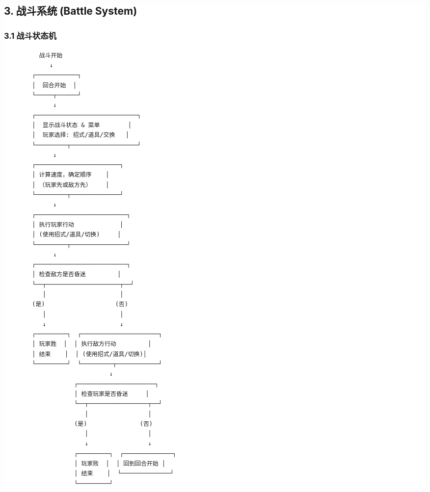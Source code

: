 ## 3. 战斗系统 (Battle System)

### 3.1 战斗状态机

```
          战斗开始
             ↓
        ┌────────────┐
        │  回合开始  │
        └─────┬──────┘
              ↓
        ┌─────────────────────────────┐
        │  显示战斗状态 & 菜单        │
        │  玩家选择: 招式/道具/交换   │
        └─────────┬───────────────────┘
              ↓
        ┌────────────────────────┐
        │ 计算速度，确定顺序    │
        │ （玩家先或敌方先）    │
        └─────────┬──────────────┘
              ↓
        ┌──────────────────────────┐
        │ 执行玩家行动             │
        │ (使用招式/道具/切换)     │
        └─────────┬────────────────┘
              ↓
        ┌──────────────────────────┐
        │ 检查敌方是否昏迷         │
        └──┬─────────────────────┬──┘
           │                     │
        (是)                    (否)
           │                     │
           ↓                     ↓
        ┌─────────┐  ┌──────────────────────┐
        │ 玩家胜  │  │ 执行敌方行动         │
        │ 结束    │  │ (使用招式/道具/切换)│
        └─────────┘  └─────────┬────────────┘
                              ↓
                    ┌──────────────────────┐
                    │ 检查玩家是否昏迷     │
                    └──┬─────────────────┬──┘
                       │                 │
                    (是)               (否)
                       │                 │
                       ↓                 ↓
                    ┌─────────┐  ┌──────────────┐
                    │ 玩家败  │  │ 回到回合开始 │
                    │ 结束    │  └──────────────┘
                    └─────────┘
```
